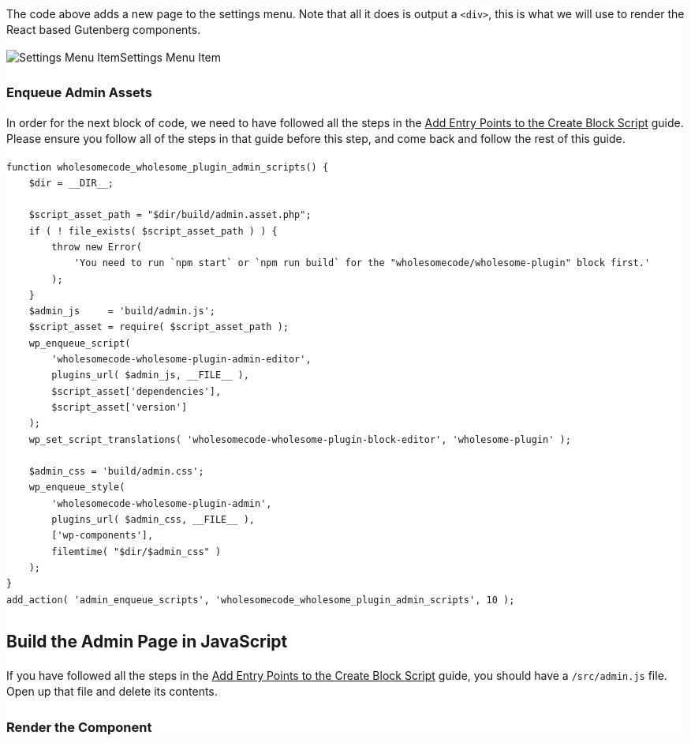 The code above adds a new page to the settings menu. Note that all it does is output a `<div>`, this is what we will use to render the React based Gutenberg components.

![Settings Menu Item](https://cdn.hashnode.com/res/hashnode/image/upload/v1639989706425/4Y7-d9uu4.png)Settings Menu Item

### Enqueue Admin Assets

In order for the next block of code, we need to have followed all the steps in the [Add Entry Points to the Create Block Script](https://wholesomecode.ltd/guides/entry-points-wordpress-create-block-script/) guide. Please ensure you follow all of the steps in that guide before this step, and come back and follow the rest of this guide.

```
function wholesomecode_wholesome_plugin_admin_scripts() {
	$dir = __DIR__;

	$script_asset_path = "$dir/build/admin.asset.php";
	if ( ! file_exists( $script_asset_path ) ) {
		throw new Error(
			'You need to run `npm start` or `npm run build` for the "wholesomecode/wholesome-plugin" block first.'
		);
	}
	$admin_js     = 'build/admin.js';
	$script_asset = require( $script_asset_path );
	wp_enqueue_script(
		'wholesomecode-wholesome-plugin-admin-editor',
		plugins_url( $admin_js, __FILE__ ),
		$script_asset['dependencies'],
		$script_asset['version']
	);
	wp_set_script_translations( 'wholesomecode-wholesome-plugin-block-editor', 'wholesome-plugin' );

	$admin_css = 'build/admin.css';
	wp_enqueue_style(
		'wholesomecode-wholesome-plugin-admin',
		plugins_url( $admin_css, __FILE__ ),
		['wp-components'],
		filemtime( "$dir/$admin_css" )
	);
}
add_action( 'admin_enqueue_scripts', 'wholesomecode_wholesome_plugin_admin_scripts', 10 );
```

Build the Admin Page in JavaScript
---------------------------------------

If you have followed all the steps in the [Add Entry Points to the Create Block Script](https://wholesomecode.ltd/guides/entry-points-wordpress-create-block-script/) guide, you should have a `/src/admin.js` file. Open up that file and delete its contents.

### Render the Component
